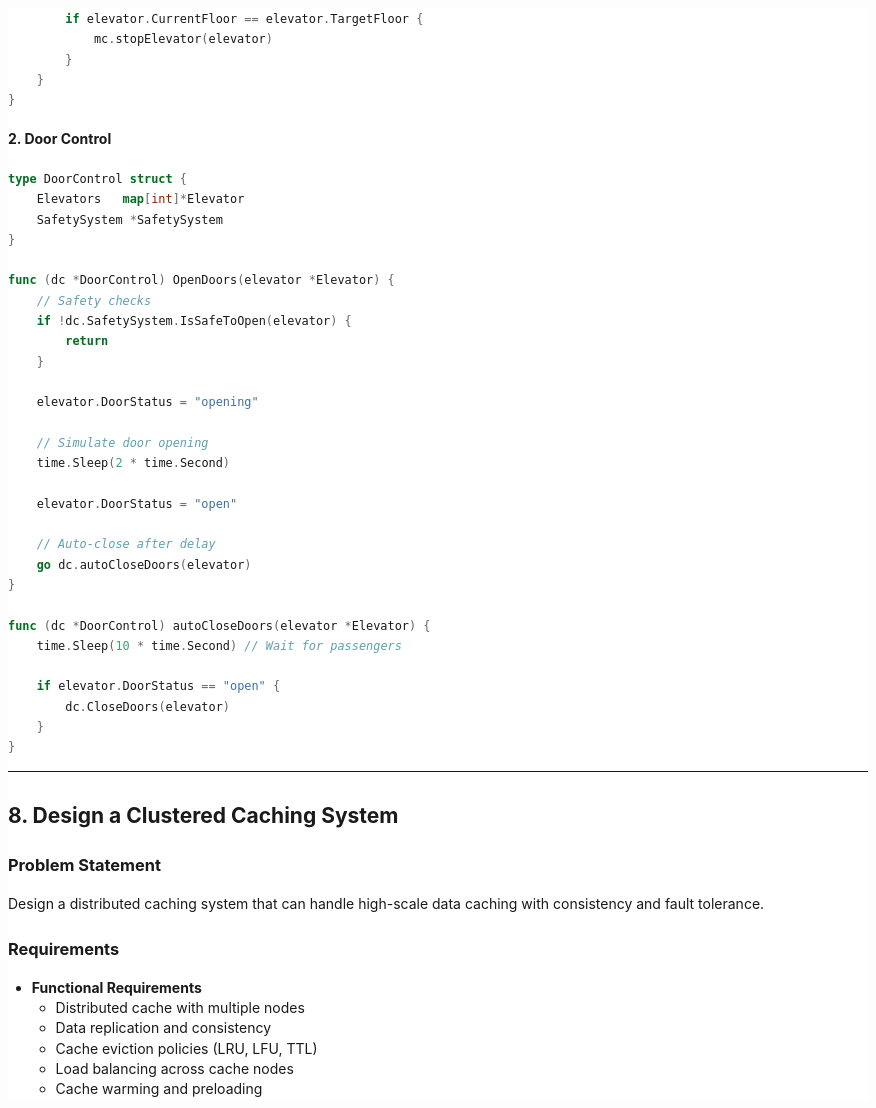 ```go
        if elevator.CurrentFloor == elevator.TargetFloor {
            mc.stopElevator(elevator)
        }
    }
}
```

#### 2. Door Control
```go
type DoorControl struct {
    Elevators   map[int]*Elevator
    SafetySystem *SafetySystem
}

func (dc *DoorControl) OpenDoors(elevator *Elevator) {
    // Safety checks
    if !dc.SafetySystem.IsSafeToOpen(elevator) {
        return
    }
    
    elevator.DoorStatus = "opening"
    
    // Simulate door opening
    time.Sleep(2 * time.Second)
    
    elevator.DoorStatus = "open"
    
    // Auto-close after delay
    go dc.autoCloseDoors(elevator)
}

func (dc *DoorControl) autoCloseDoors(elevator *Elevator) {
    time.Sleep(10 * time.Second) // Wait for passengers
    
    if elevator.DoorStatus == "open" {
        dc.CloseDoors(elevator)
    }
}
```

---

## 8. Design a Clustered Caching System

### Problem Statement
Design a distributed caching system that can handle high-scale data caching with consistency and fault tolerance.

### Requirements
- **Functional Requirements**
  - Distributed cache with multiple nodes
  - Data replication and consistency
  - Cache eviction policies (LRU, LFU, TTL)
  - Load balancing across cache nodes
  - Cache warming and preloading
